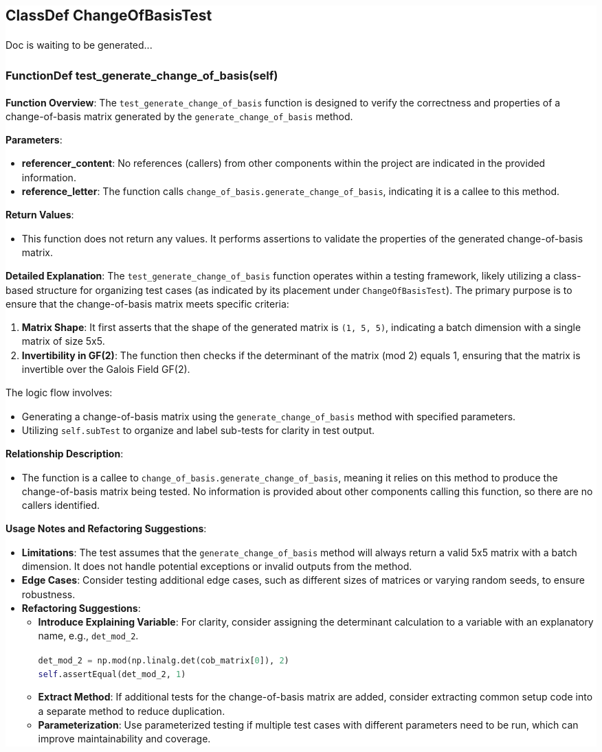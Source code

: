 ## ClassDef ChangeOfBasisTest
Doc is waiting to be generated...
### FunctionDef test_generate_change_of_basis(self)
**Function Overview**: The `test_generate_change_of_basis` function is designed to verify the correctness and properties of a change-of-basis matrix generated by the `generate_change_of_basis` method.

**Parameters**:
- **referencer_content**: No references (callers) from other components within the project are indicated in the provided information.
- **reference_letter**: The function calls `change_of_basis.generate_change_of_basis`, indicating it is a callee to this method.

**Return Values**:
- This function does not return any values. It performs assertions to validate the properties of the generated change-of-basis matrix.

**Detailed Explanation**:
The `test_generate_change_of_basis` function operates within a testing framework, likely utilizing a class-based structure for organizing test cases (as indicated by its placement under `ChangeOfBasisTest`). The primary purpose is to ensure that the change-of-basis matrix meets specific criteria:
1. **Matrix Shape**: It first asserts that the shape of the generated matrix is `(1, 5, 5)`, indicating a batch dimension with a single matrix of size 5x5.
2. **Invertibility in GF(2)**: The function then checks if the determinant of the matrix (mod 2) equals 1, ensuring that the matrix is invertible over the Galois Field GF(2).

The logic flow involves:
- Generating a change-of-basis matrix using the `generate_change_of_basis` method with specified parameters.
- Utilizing `self.subTest` to organize and label sub-tests for clarity in test output.

**Relationship Description**:
- The function is a callee to `change_of_basis.generate_change_of_basis`, meaning it relies on this method to produce the change-of-basis matrix being tested. No information is provided about other components calling this function, so there are no callers identified.

**Usage Notes and Refactoring Suggestions**:
- **Limitations**: The test assumes that the `generate_change_of_basis` method will always return a valid 5x5 matrix with a batch dimension. It does not handle potential exceptions or invalid outputs from the method.
- **Edge Cases**: Consider testing additional edge cases, such as different sizes of matrices or varying random seeds, to ensure robustness.
- **Refactoring Suggestions**:
  - **Introduce Explaining Variable**: For clarity, consider assigning the determinant calculation to a variable with an explanatory name, e.g., `det_mod_2`.
    ```python
    det_mod_2 = np.mod(np.linalg.det(cob_matrix[0]), 2)
    self.assertEqual(det_mod_2, 1)
    ```
  - **Extract Method**: If additional tests for the change-of-basis matrix are added, consider extracting common setup code into a separate method to reduce duplication.
  - **Parameterization**: Use parameterized testing if multiple test cases with different parameters need to be run, which can improve maintainability and coverage.
